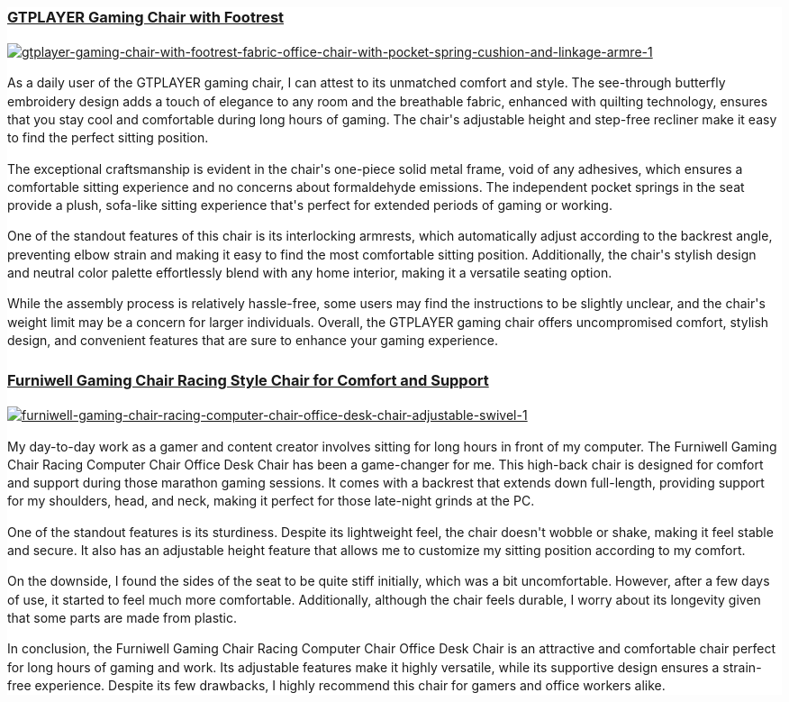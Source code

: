 
### [GTPLAYER Gaming Chair with Footrest](https://serp.ly/@serpgames/amazon/gaming-chairs?utm\_source=serpgames&utm\_medium=organic&utm\_campaign=website)

<div class="image"><a href="https://serp.ly/@serpgames/amazon/gaming-chairs?utm_source=serpgames&utm_medium=organic&utm_campaign=website"><img alt="gtplayer-gaming-chair-with-footrest-fabric-office-chair-with-pocket-spring-cushion-and-linkage-armre-1" src="https://imagedelivery.net/vy2bglCGN6hEeWOnSe2c7A/gtplayer-gaming-chair-with-footrest-fabric-office-chair-with-pocket-spring-cushion-and-linkage-armre-1/w=720,h=540,fit=pad,background=black"/></a></div>

As a daily user of the GTPLAYER gaming chair, I can attest to its unmatched comfort and style. The see-through butterfly embroidery design adds a touch of elegance to any room and the breathable fabric, enhanced with quilting technology, ensures that you stay cool and comfortable during long hours of gaming. The chair's adjustable height and step-free recliner make it easy to find the perfect sitting position. 

The exceptional craftsmanship is evident in the chair's one-piece solid metal frame, void of any adhesives, which ensures a comfortable sitting experience and no concerns about formaldehyde emissions. The independent pocket springs in the seat provide a plush, sofa-like sitting experience that's perfect for extended periods of gaming or working. 

One of the standout features of this chair is its interlocking armrests, which automatically adjust according to the backrest angle, preventing elbow strain and making it easy to find the most comfortable sitting position. Additionally, the chair's stylish design and neutral color palette effortlessly blend with any home interior, making it a versatile seating option. 

While the assembly process is relatively hassle-free, some users may find the instructions to be slightly unclear, and the chair's weight limit may be a concern for larger individuals. Overall, the GTPLAYER gaming chair offers uncompromised comfort, stylish design, and convenient features that are sure to enhance your gaming experience. 


### [Furniwell Gaming Chair Racing Style Chair for Comfort and Support](https://serp.ly/@serpgames/amazon/gaming-chairs?utm\_source=serpgames&utm\_medium=organic&utm\_campaign=website)

<div class="image"><a href="https://serp.ly/@serpgames/amazon/gaming-chairs?utm_source=serpgames&utm_medium=organic&utm_campaign=website"><img alt="furniwell-gaming-chair-racing-computer-chair-office-desk-chair-adjustable-swivel-1" src="https://imagedelivery.net/vy2bglCGN6hEeWOnSe2c7A/furniwell-gaming-chair-racing-computer-chair-office-desk-chair-adjustable-swivel-1/w=720,h=540,fit=pad,background=black"/></a></div>

My day-to-day work as a gamer and content creator involves sitting for long hours in front of my computer. The Furniwell Gaming Chair Racing Computer Chair Office Desk Chair has been a game-changer for me. This high-back chair is designed for comfort and support during those marathon gaming sessions. It comes with a backrest that extends down full-length, providing support for my shoulders, head, and neck, making it perfect for those late-night grinds at the PC. 

One of the standout features is its sturdiness. Despite its lightweight feel, the chair doesn't wobble or shake, making it feel stable and secure. It also has an adjustable height feature that allows me to customize my sitting position according to my comfort. 

On the downside, I found the sides of the seat to be quite stiff initially, which was a bit uncomfortable. However, after a few days of use, it started to feel much more comfortable. Additionally, although the chair feels durable, I worry about its longevity given that some parts are made from plastic. 

In conclusion, the Furniwell Gaming Chair Racing Computer Chair Office Desk Chair is an attractive and comfortable chair perfect for long hours of gaming and work. Its adjustable features make it highly versatile, while its supportive design ensures a strain-free experience. Despite its few drawbacks, I highly recommend this chair for gamers and office workers alike. 
